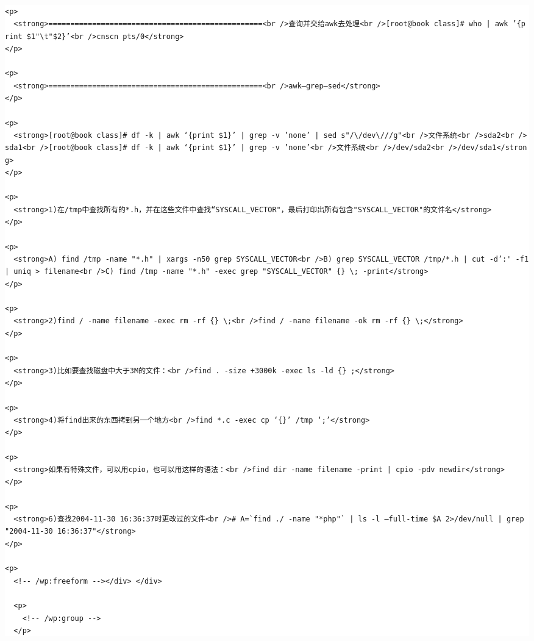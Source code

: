     <p>
      <strong>=================================================<br />查询并交给awk去处理<br />[root@book class]# who | awk ’{print $1"\t"$2}’<br />cnscn pts/0</strong>
    </p>
    
    <p>
      <strong>=================================================<br />awk—grep—sed</strong>
    </p>
    
    <p>
      <strong>[root@book class]# df -k | awk ‘{print $1}’ | grep -v ’none’ | sed s"/\/dev\///g"<br />文件系统<br />sda2<br />sda1<br />[root@book class]# df -k | awk ‘{print $1}’ | grep -v ’none’<br />文件系统<br />/dev/sda2<br />/dev/sda1</strong>
    </p>
    
    <p>
      <strong>1)在/tmp中查找所有的*.h，并在这些文件中查找“SYSCALL_VECTOR"，最后打印出所有包含"SYSCALL_VECTOR"的文件名</strong>
    </p>
    
    <p>
      <strong>A) find /tmp -name "*.h" | xargs -n50 grep SYSCALL_VECTOR<br />B) grep SYSCALL_VECTOR /tmp/*.h | cut -d’:' -f1| uniq > filename<br />C) find /tmp -name "*.h" -exec grep "SYSCALL_VECTOR" {} \; -print</strong>
    </p>
    
    <p>
      <strong>2)find / -name filename -exec rm -rf {} \;<br />find / -name filename -ok rm -rf {} \;</strong>
    </p>
    
    <p>
      <strong>3)比如要查找磁盘中大于3M的文件：<br />find . -size +3000k -exec ls -ld {} ;</strong>
    </p>
    
    <p>
      <strong>4)将find出来的东西拷到另一个地方<br />find *.c -exec cp ‘{}’ /tmp ‘;’</strong>
    </p>
    
    <p>
      <strong>如果有特殊文件，可以用cpio，也可以用这样的语法：<br />find dir -name filename -print | cpio -pdv newdir</strong>
    </p>
    
    <p>
      <strong>6)查找2004-11-30 16:36:37时更改过的文件<br /># A=`find ./ -name "*php"` | ls -l –full-time $A 2>/dev/null | grep "2004-11-30 16:36:37"</strong>
    </p>
    
    <p>
      <!-- /wp:freeform --></div> </div> 
      
      <p>
        <!-- /wp:group -->
      </p>